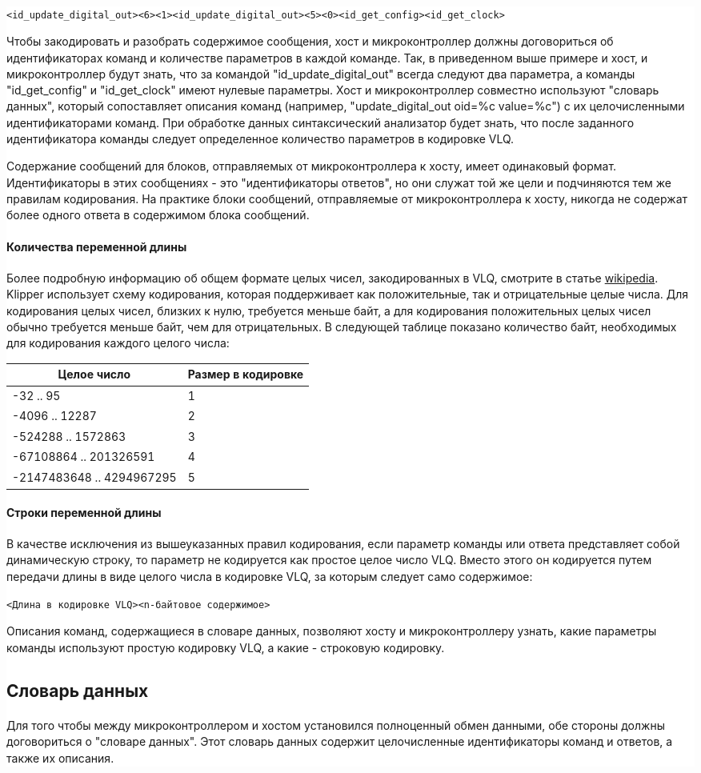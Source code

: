 ```
<id_update_digital_out><6><1><id_update_digital_out><5><0><id_get_config><id_get_clock>
```

Чтобы закодировать и разобрать содержимое сообщения, хост и микроконтроллер должны договориться об идентификаторах команд и количестве параметров в каждой команде. Так, в приведенном выше примере и хост, и микроконтроллер будут знать, что за командой "id_update_digital_out" всегда следуют два параметра, а команды "id_get_config" и "id_get_clock" имеют нулевые параметры. Хост и микроконтроллер совместно используют "словарь данных", который сопоставляет описания команд (например, "update_digital_out oid=%c value=%c") с их целочисленными идентификаторами команд. При обработке данных синтаксический анализатор будет знать, что после заданного идентификатора команды следует определенное количество параметров в кодировке VLQ.

Содержание сообщений для блоков, отправляемых от микроконтроллера к хосту, имеет одинаковый формат. Идентификаторы в этих сообщениях - это "идентификаторы ответов", но они служат той же цели и подчиняются тем же правилам кодирования. На практике блоки сообщений, отправляемые от микроконтроллера к хосту, никогда не содержат более одного ответа в содержимом блока сообщений.

#### Количества переменной длины

Более подробную информацию об общем формате целых чисел, закодированных в VLQ, смотрите в статье [wikipedia](https://en.wikipedia.org/wiki/Variable-length_quantity). Klipper использует схему кодирования, которая поддерживает как положительные, так и отрицательные целые числа. Для кодирования целых чисел, близких к нулю, требуется меньше байт, а для кодирования положительных целых чисел обычно требуется меньше байт, чем для отрицательных. В следующей таблице показано количество байт, необходимых для кодирования каждого целого числа:

| Целое число | Размер в кодировке |
| --- | --- |
| -32 .. 95 | 1 |
| -4096 .. 12287 | 2 |
| -524288 .. 1572863 | 3 |
| -67108864 .. 201326591 | 4 |
| -2147483648 .. 4294967295 | 5 |

#### Строки переменной длины

В качестве исключения из вышеуказанных правил кодирования, если параметр команды или ответа представляет собой динамическую строку, то параметр не кодируется как простое целое число VLQ. Вместо этого он кодируется путем передачи длины в виде целого числа в кодировке VLQ, за которым следует само содержимое:

```
<Длина в кодировке VLQ><n-байтовое содержимое>
```

Описания команд, содержащиеся в словаре данных, позволяют хосту и микроконтроллеру узнать, какие параметры команды используют простую кодировку VLQ, а какие - строковую кодировку.

## Словарь данных

Для того чтобы между микроконтроллером и хостом установился полноценный обмен данными, обе стороны должны договориться о "словаре данных". Этот словарь данных содержит целочисленные идентификаторы команд и ответов, а также их описания.

